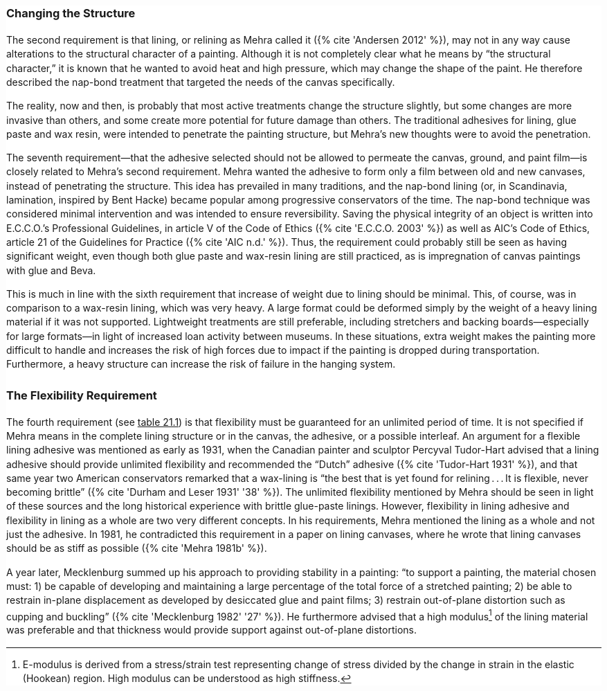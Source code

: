 ### Changing the Structure

The second requirement is that lining, or relining as Mehra called it ({% cite 'Andersen 2012' %}), may not in any way cause alterations to the structural character of a painting. Although it is not completely clear what he means by “the structural character,” it is known that he wanted to avoid heat and high pressure, which may change the shape of the paint. He therefore described the nap-bond treatment that targeted the needs of the canvas specifically.

The reality, now and then, is probably that most active treatments change the structure slightly, but some changes are more invasive than others, and some create more potential for future damage than others. The traditional adhesives for lining, glue paste and wax resin, were intended to penetrate the painting structure, but Mehra’s new thoughts were to avoid the penetration.

The seventh requirement—that the adhesive selected should not be allowed to permeate the canvas, ground, and paint film—is closely related to Mehra’s second requirement. Mehra wanted the adhesive to form only a film between old and new canvases, instead of penetrating the structure. This idea has prevailed in many traditions, and the nap-bond lining (or, in Scandinavia, lamination, inspired by Bent Hacke) became popular among progressive conservators of the time. The nap-bond technique was considered minimal intervention and was intended to ensure reversibility. Saving the physical integrity of an object is written into E.C.C.O.’s Professional Guidelines, in article V of the Code of Ethics ({% cite 'E.C.C.O. 2003' %}) as well as AIC’s Code of Ethics, article 21 of the Guidelines for Practice ({% cite 'AIC n.d.' %}). Thus, the requirement could probably still be seen as having significant weight, even though both glue paste and wax-resin lining are still practiced, as is impregnation of canvas paintings with glue and Beva.

This is much in line with the sixth requirement that increase of weight due to lining should be minimal. This, of course, was in comparison to a wax-resin lining, which was very heavy. A large format could be deformed simply by the weight of a heavy lining material if it was not supported. Lightweight treatments are still preferable, including stretchers and backing boards—especially for large formats—in light of increased loan activity between museums. In these situations, extra weight makes the painting more difficult to handle and increases the risk of high forces due to impact if the painting is dropped during transportation. Furthermore, a heavy structure can increase the risk of failure in the hanging system.

### The Flexibility Requirement

The fourth requirement (see [table 21.1](#table-21-1)) is that flexibility must be guaranteed for an unlimited period of time. It is not specified if Mehra means in the complete lining structure or in the canvas, the adhesive, or a possible interleaf. An argument for a flexible lining adhesive was mentioned as early as 1931, when the Canadian painter and sculptor Percyval Tudor-Hart advised that a lining adhesive should provide unlimited flexibility and recommended the “Dutch” adhesive ({% cite 'Tudor-Hart 1931' %}), and that same year two American conservators remarked that a wax-lining is “the best that is yet found for relining . . . It is flexible, never becoming brittle” ({% cite 'Durham and Leser 1931' '38' %}). The unlimited flexibility mentioned by Mehra should be seen in light of these sources and the long historical experience with brittle glue-paste linings. However, flexibility in lining adhesive and flexibility in lining as a whole are two very different concepts. In his requirements, Mehra mentioned the lining as a whole and not just the adhesive. In 1981, he contradicted this requirement in a paper on lining canvases, where he wrote that lining canvases should be as stiff as possible ({% cite 'Mehra 1981b' %}).

A year later, Mecklenburg summed up his approach to providing stability in a painting: “to support a painting, the material chosen must: 1) be capable of developing and maintaining a large percentage of the total force of a stretched painting; 2) be able to restrain in-plane displacement as developed by desiccated glue and paint films; 3) restrain out-of-plane distortion such as cupping and buckling” ({% cite 'Mecklenburg 1982' '27' %}). He furthermore advised that a high modulus[^3] of the lining material was preferable and that thickness would provide support against out-of-plane distortions.


[^1]: <https://www.mehra.nl/vishwa-raj-mehra/>.
[^2]: Funded by the Getty Foundation.
[^3]: E-modulus is derived from a stress/strain test representing change of stress divided by the change in strain in the elastic (Hookean) region. High modulus can be understood as high stiffness.
[^4]: Since this paper was written, we have proposed a computer model for untreated paintings; see {% cite 'Lee et al. 2022' %}.